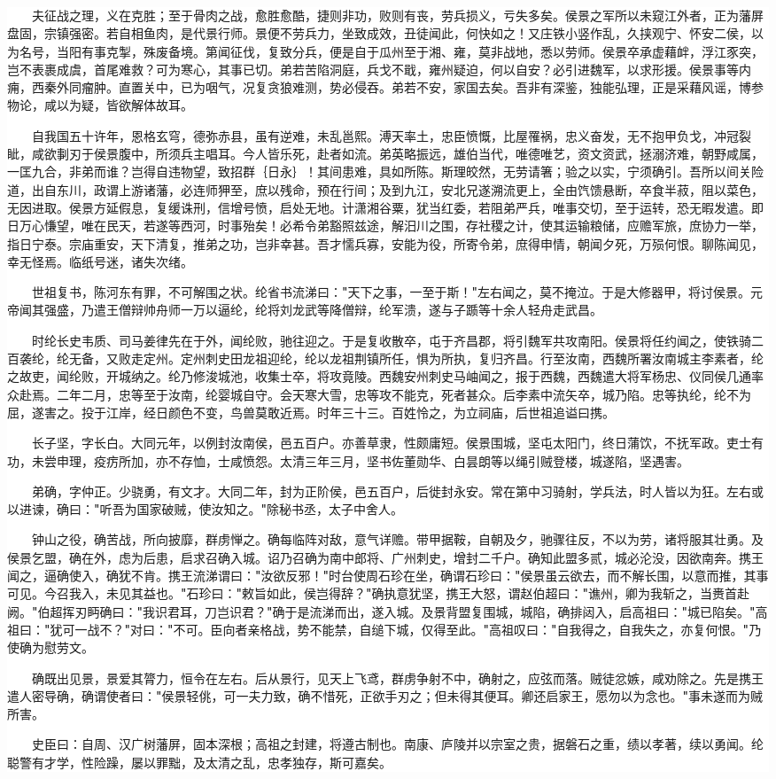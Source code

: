 　　夫征战之理，义在克胜；至于骨肉之战，愈胜愈酷，捷则非功，败则有丧，劳兵损义，亏失多矣。侯景之军所以未窥江外者，正为藩屏盘固，宗镇强密。若自相鱼肉，是代景行师。景便不劳兵力，坐致成效，丑徒闻此，何快如之！又庄铁小竖作乱，久挟观宁、怀安二侯，以为名号，当阳有事克掣，殊废备境。第闻征伐，复致分兵，便是自于瓜州至于湘、雍，莫非战地，悉以劳师。侯景卒承虚藉衅，浮江豕突，岂不表裹成虞，首尾难救？可为寒心，其事已切。弟若苦陷洞庭，兵戈不戢，雍州疑迫，何以自安？必引进魏军，以求形援。侯景事等内痈，西秦外同瘤肿。直置关中，已为咽气，况复贪狼难测，势必侵吞。弟若不安，家国去矣。吾非有深鉴，独能弘理，正是采藉风谣，博参物论，咸以为疑，皆欲解体故耳。

　　自我国五十许年，恩格玄穹，德弥赤县，虽有逆难，未乱邕熙。溥天率土，忠臣愤慨，比屋罹祸，忠义奋发，无不抱甲负戈，冲冠裂眦，咸欲剚刃于侯景腹中，所须兵主唱耳。今人皆乐死，赴者如流。弟英略振远，雄伯当代，唯德唯艺，资文资武，拯溺济难，朝野咸属，一匡九合，非弟而谁？岂得自违物望，致招群｛日永｝！其间患难，具如所陈。斯理皎然，无劳请箸；验之以实，宁须确引。吾所以间关险道，出自东川，政谓上游诸藩，必连师狎至，庶以残命，预在行间；及到九江，安北兄遂溯流更上，全由饩馈悬断，卒食半菽，阻以菜色，无因进取。侯景方延假息，复缓诛刑，信增号愤，启处无地。计潇湘谷粟，犹当红委，若阻弟严兵，唯事交切，至于运转，恐无暇发遣。即日万心慊望，唯在民天，若遂等西河，时事殆矣！必希令弟豁照兹途，解汨川之围，存社稷之计，使其运输粮储，应赡军旅，庶协力一举，指日宁泰。宗庙重安，天下清复，推弟之功，岂非幸甚。吾才懦兵寡，安能为役，所寄令弟，庶得申情，朝闻夕死，万殒何恨。聊陈闻见，幸无怪焉。临纸号迷，诸失次绪。

　　世祖复书，陈河东有罪，不可解围之状。纶省书流涕曰："天下之事，一至于斯！"左右闻之，莫不掩泣。于是大修器甲，将讨侯景。元帝闻其强盛，乃遣王僧辩帅舟师一万以逼纶，纶将刘龙武等降僧辩，纶军溃，遂与子踬等十余人轻舟走武昌。

　　时纶长史韦质、司马姜律先在于外，闻纶败，驰往迎之。于是复收散卒，屯于齐昌郡，将引魏军共攻南阳。侯景将任约闻之，使铁骑二百袭纶，纶无备，又败走定州。定州刺史田龙祖迎纶，纶以龙祖荆镇所任，惧为所执，复归齐昌。行至汝南，西魏所署汝南城主李素者，纶之故吏，闻纶败，开城纳之。纶乃修浚城池，收集士卒，将攻竟陵。西魏安州刺史马岫闻之，报于西魏，西魏遣大将军杨忠、仪同侯几通率众赴焉。二年二月，忠等至于汝南，纶婴城自守。会天寒大雪，忠等攻不能克，死者甚众。后李素中流矢卒，城乃陷。忠等执纶，纶不为屈，遂害之。投于江岸，经日颜色不变，鸟兽莫敢近焉。时年三十三。百姓怜之，为立祠庙，后世祖追谥曰携。

　　长子坚，字长白。大同元年，以例封汝南侯，邑五百户。亦善草隶，性颇庸短。侯景围城，坚屯太阳门，终日蒲饮，不抚军政。吏士有功，未尝申理，疫疠所加，亦不存恤，士咸愤怨。太清三年三月，坚书佐董勋华、白昙朗等以绳引贼登楼，城遂陷，坚遇害。

　　弟确，字仲正。少骁勇，有文才。大同二年，封为正阶侯，邑五百户，后徙封永安。常在第中习骑射，学兵法，时人皆以为狂。左右或以进谏，确曰："听吾为国家破贼，使汝知之。"除秘书丞，太子中舍人。

　　钟山之役，确苦战，所向披靡，群虏惮之。确每临阵对敌，意气详赡。带甲据鞍，自朝及夕，驰骤往反，不以为劳，诸将服其壮勇。及侯景乞盟，确在外，虑为后患，启求召确入城。诏乃召确为南中郎将、广州刺史，增封二千户。确知此盟多贰，城必沦没，因欲南奔。携王闻之，逼确使入，确犹不肯。携王流涕谓曰："汝欲反邪！"时台使周石珍在坐，确谓石珍曰："侯景虽云欲去，而不解长围，以意而推，其事可见。今召我入，未见其益也。"石珍曰："敕旨如此，侯岂得辞？"确执意犹坚，携王大怒，谓赵伯超曰："谯州，卿为我斩之，当赉首赴阙。"伯超挥刃眄确曰："我识君耳，刀岂识君？"确于是流涕而出，遂入城。及景背盟复围城，城陷，确排闼入，启高祖曰："城已陷矣。"高祖曰："犹可一战不？"对曰："不可。臣向者亲格战，势不能禁，自缒下城，仅得至此。"高祖叹曰："自我得之，自我失之，亦复何恨。"乃使确为慰劳文。

　　确既出见景，景爱其膂力，恒令在左右。后从景行，见天上飞鸢，群虏争射不中，确射之，应弦而落。贼徒忿嫉，咸劝除之。先是携王遣人密导确，确谓使者曰："侯景轻佻，可一夫力致，确不惜死，正欲手刃之；但未得其便耳。卿还启家王，愿勿以为念也。"事未遂而为贼所害。

　　史臣曰：自周、汉广树藩屏，固本深根；高祖之封建，将遵古制也。南康、庐陵并以宗室之贵，据磐石之重，绩以孝著，续以勇闻。纶聪警有才学，性险躁，屡以罪黜，及太清之乱，忠孝独存，斯可嘉矣。